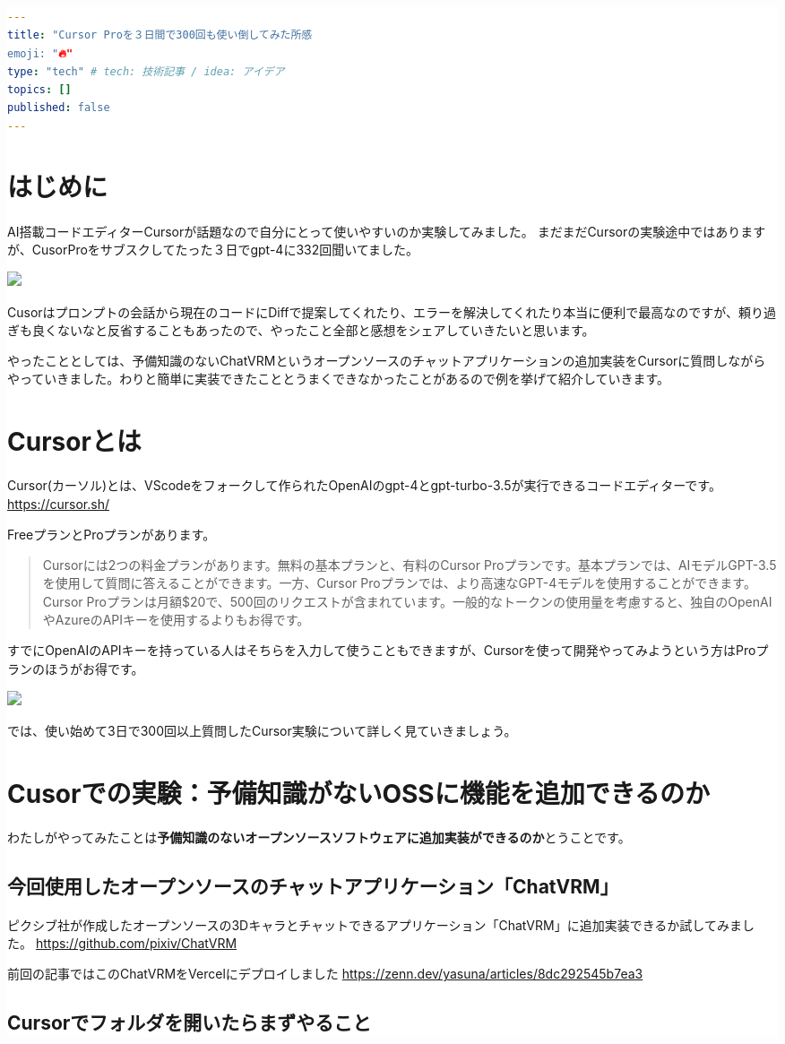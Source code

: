 ```yaml
---
title: "Cursor Proを３日間で300回も使い倒してみた所感
emoji: "🔥"
type: "tech" # tech: 技術記事 / idea: アイデア
topics: []
published: false
---
```


# はじめに
AI搭載コードエディターCursorが話題なので自分にとって使いやすいのか実験してみました。
まだまだCursorの実験途中ではありますが、CusorProをサブスクしてたった３日でgpt-4に332回聞いてました。

![](https://storage.googleapis.com/zenn-user-upload/f468b6efd8c8-20231124.png)

Cusorはプロンプトの会話から現在のコードにDiffで提案してくれたり、エラーを解決してくれたり本当に便利で最高なのですが、頼り過ぎも良くないなと反省することもあったので、やったこと全部と感想をシェアしていきたいと思います。

やったこととしては、予備知識のないChatVRMというオープンソースのチャットアプリケーションの追加実装をCursorに質問しながらやっていきました。わりと簡単に実装できたこととうまくできなかったことがあるので例を挙げて紹介していきます。

# Cursorとは
Cursor(カーソル)とは、VScodeをフォークして作られたOpenAIのgpt-4とgpt-turbo-3.5が実行できるコードエディターです。
https://cursor.sh/

FreeプランとProプランがあります。

>Cursorには2つの料金プランがあります。無料の基本プランと、有料のCursor Proプランです。基本プランでは、AIモデルGPT-3.5を使用して質問に答えることができます。一方、Cursor Proプランでは、より高速なGPT-4モデルを使用することができます。Cursor Proプランは月額$20で、500回のリクエストが含まれています。一般的なトークンの使用量を考慮すると、独自のOpenAIやAzureのAPIキーを使用するよりもお得です。

すでにOpenAIのAPIキーを持っている人はそちらを入力して使うこともできますが、Cursorを使って開発やってみようという方はProプランのほうがお得です。

![](https://storage.googleapis.com/zenn-user-upload/076438fe1255-20231124.png)

では、使い始めて3日で300回以上質問したCursor実験について詳しく見ていきましょう。

# Cusorでの実験：予備知識がないOSSに機能を追加できるのか
わたしがやってみたことは**予備知識のないオープンソースソフトウェアに追加実装ができるのか**とうことです。

## 今回使用したオープンソースのチャットアプリケーション「ChatVRM」
ピクシブ社が作成したオープンソースの3Dキャラとチャットできるアプリケーション「ChatVRM」に追加実装できるか試してみました。
https://github.com/pixiv/ChatVRM

前回の記事ではこのChatVRMをVercelにデプロイしました
https://zenn.dev/yasuna/articles/8dc292545b7ea3

## Cursorでフォルダを開いたらまずやること
